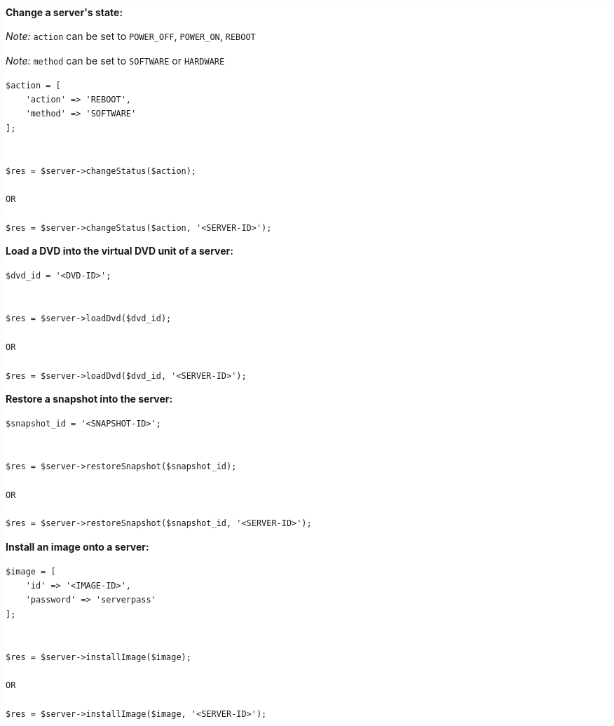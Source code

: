 
**Change a server's state:**

*Note:* `action` can be set to `POWER_OFF`, `POWER_ON`, `REBOOT`

*Note:* `method` can be set to `SOFTWARE` or `HARDWARE`

```
$action = [
    'action' => 'REBOOT',
    'method' => 'SOFTWARE'
];


$res = $server->changeStatus($action);

OR

$res = $server->changeStatus($action, '<SERVER-ID>');
```


**Load a DVD into the virtual DVD unit of a server:**

```
$dvd_id = '<DVD-ID>';


$res = $server->loadDvd($dvd_id);

OR

$res = $server->loadDvd($dvd_id, '<SERVER-ID>');
```


**Restore a snapshot into the server:**

```
$snapshot_id = '<SNAPSHOT-ID>';


$res = $server->restoreSnapshot($snapshot_id);

OR

$res = $server->restoreSnapshot($snapshot_id, '<SERVER-ID>');
```


**Install an image onto a server:**

```
$image = [
    'id' => '<IMAGE-ID>',
    'password' => 'serverpass'
];


$res = $server->installImage($image);

OR

$res = $server->installImage($image, '<SERVER-ID>');
```

